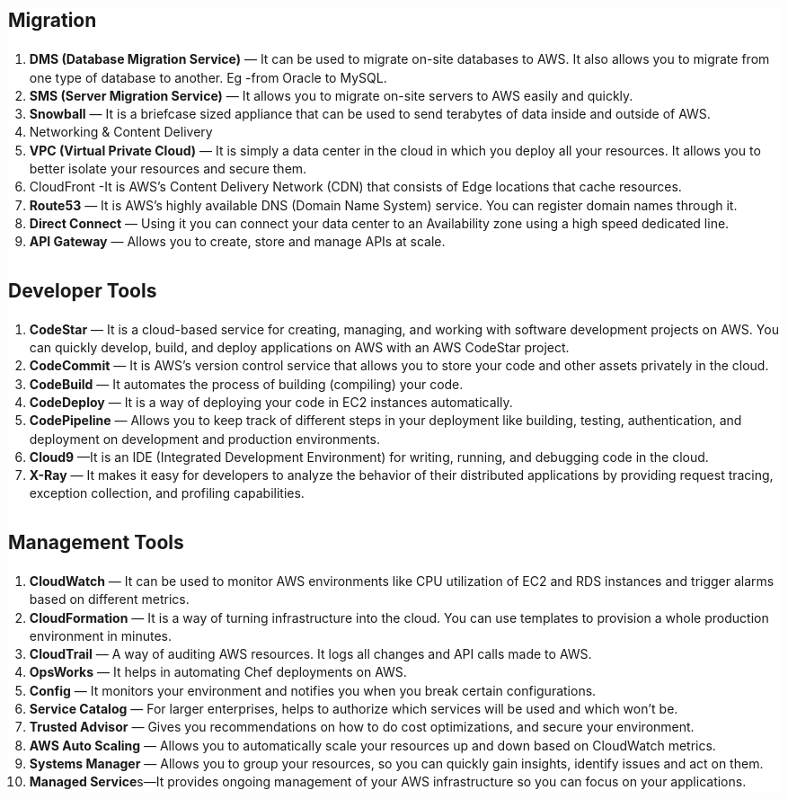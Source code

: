 ## Migration
1. **DMS (Database Migration Service)** — It can be used to migrate on-site databases to AWS. It also allows you to migrate from one type of database to another. Eg -from Oracle to MySQL.
1. **SMS (Server Migration Service)** — It allows you to migrate on-site servers to AWS easily and quickly.
1. **Snowball** — It is a briefcase sized appliance that can be used to send terabytes of data inside and outside of AWS.
1. Networking & Content Delivery
1. **VPC (Virtual Private Cloud)** — It is simply a data center in the cloud in which you deploy all your resources. It allows you to better isolate your resources and secure them.
1. CloudFront -It is AWS’s Content Delivery Network (CDN) that consists of Edge locations that cache resources.
1. **Route53** — It is AWS’s highly available DNS (Domain Name System) service. You can register domain names through it.
1. **Direct Connect** — Using it you can connect your data center to an Availability zone using a high speed dedicated line.
1. **API Gateway** — Allows you to create, store and manage APIs at scale.

## Developer Tools
1. **CodeStar** — It is a cloud-based service for creating, managing, and working with software development projects on AWS. You can quickly develop, build, and deploy applications on AWS with an AWS CodeStar project.
1. **CodeCommit** — It is AWS’s version control service that allows you to store your code and other assets privately in the cloud.
1. **CodeBuild** — It automates the process of building (compiling) your code.
1. **CodeDeploy** — It is a way of deploying your code in EC2 instances automatically.
1. **CodePipeline** — Allows you to keep track of different steps in your deployment like building, testing, authentication, and deployment on development and production environments.
1. **Cloud9** —It is an IDE (Integrated Development Environment) for writing, running, and debugging code in the cloud.
1. **X-Ray** — It makes it easy for developers to analyze the behavior of their distributed applications by providing request tracing, exception collection, and profiling capabilities.

## Management Tools
1. **CloudWatch** — It can be used to monitor AWS environments like CPU utilization of EC2 and RDS instances and trigger alarms based on different metrics.
1. **CloudFormation** — It is a way of turning infrastructure into the cloud. You can use templates to provision a whole production environment in minutes.
1. **CloudTrail** — A way of auditing AWS resources. It logs all changes and API calls made to AWS.
1. **OpsWorks** — It helps in automating Chef deployments on AWS.
1. **Config** — It monitors your environment and notifies you when you break certain configurations.
1. **Service Catalog** — For larger enterprises, helps to authorize which services will be used and which won’t be.
1. **Trusted Advisor** — Gives you recommendations on how to do cost optimizations, and secure your environment.
1. **AWS Auto Scaling** — Allows you to automatically scale your resources up and down based on CloudWatch metrics.
1. **Systems Manager** — Allows you to group your resources, so you can quickly gain insights, identify issues and act on them.
1. **Managed Service**s—It provides ongoing management of your AWS infrastructure so you can focus on your applications.
